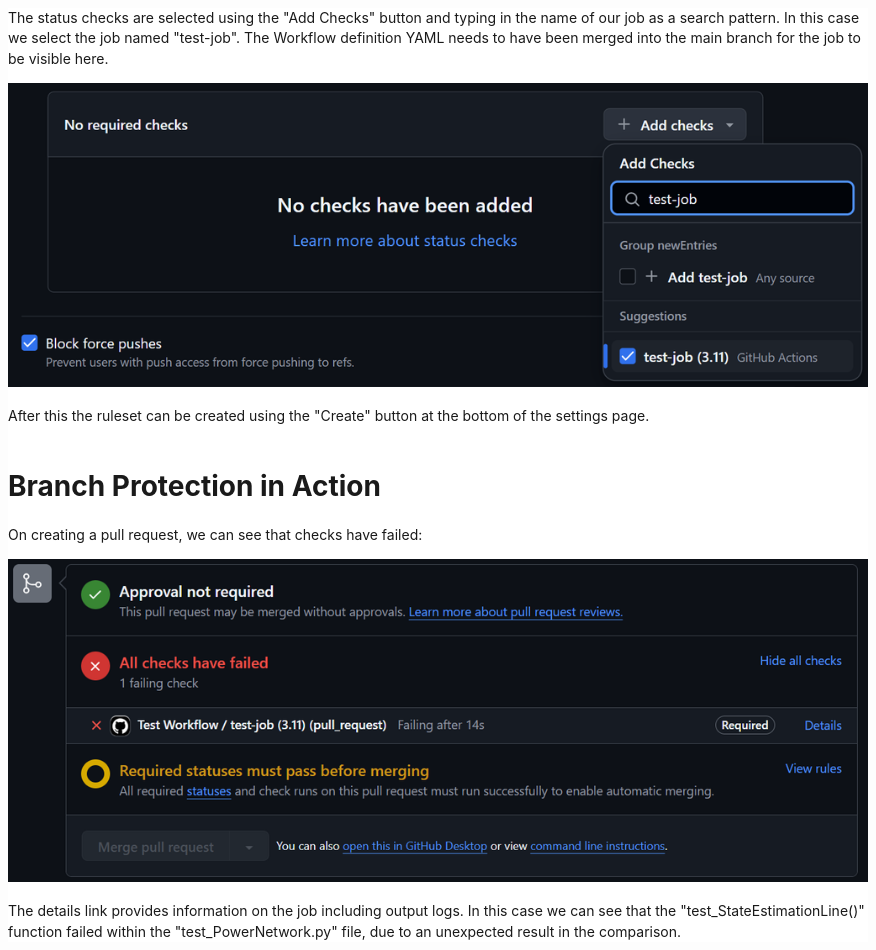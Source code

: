 The status checks are selected using the "Add Checks" button and typing in the name of our job as a search pattern. In this case we select the job named "test-job". The Workflow definition YAML needs to have been merged into the main branch for the job to be visible here.

![Setting GitHub Actions jobs as required checks on the branch.](/assets/posts/unit-testing-python-on-github/unit-testing-11.png?raw=true)

After this the ruleset can be created using the "Create" button at the bottom of the settings page.

# Branch Protection in Action

On creating a pull request, we can see that checks have failed:

![Failed checks visible on the Pull Request page.](/assets/posts/unit-testing-python-on-github/unit-testing-12.png?raw=true)

The details link provides information on the job including output logs. In this case we can see that the "test_StateEstimationLine()" function failed within the "test_PowerNetwork.py" file, due to an unexpected result in the comparison.

